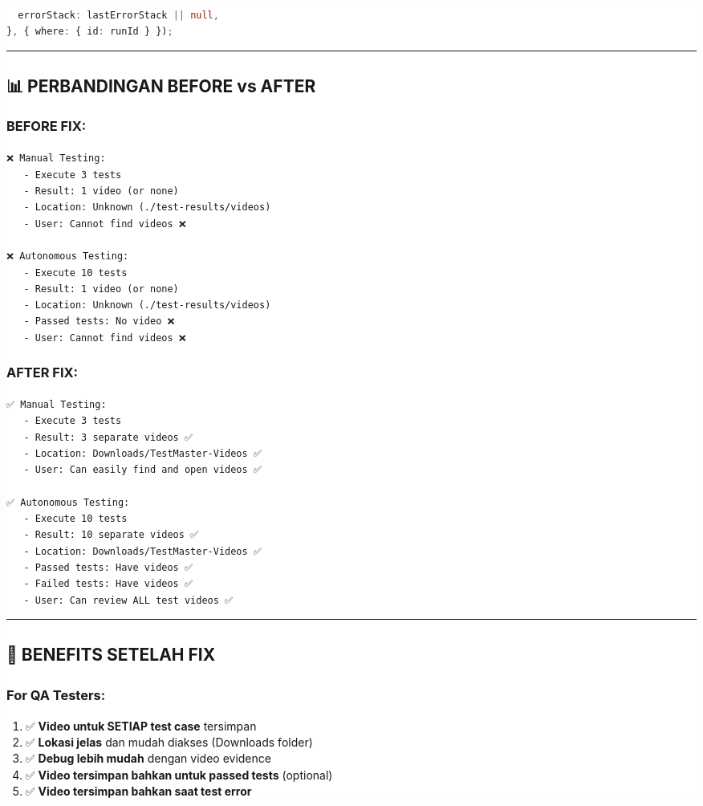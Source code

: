 ```typescript
  errorStack: lastErrorStack || null,
}, { where: { id: runId } });
```

---

## 📊 PERBANDINGAN BEFORE vs AFTER

### **BEFORE FIX:**
```
❌ Manual Testing:
   - Execute 3 tests
   - Result: 1 video (or none)
   - Location: Unknown (./test-results/videos)
   - User: Cannot find videos ❌

❌ Autonomous Testing:
   - Execute 10 tests
   - Result: 1 video (or none)  
   - Location: Unknown (./test-results/videos)
   - Passed tests: No video ❌
   - User: Cannot find videos ❌
```

### **AFTER FIX:**
```
✅ Manual Testing:
   - Execute 3 tests
   - Result: 3 separate videos ✅
   - Location: Downloads/TestMaster-Videos ✅
   - User: Can easily find and open videos ✅

✅ Autonomous Testing:
   - Execute 10 tests
   - Result: 10 separate videos ✅
   - Location: Downloads/TestMaster-Videos ✅
   - Passed tests: Have videos ✅
   - Failed tests: Have videos ✅
   - User: Can review ALL test videos ✅
```

---

## 🎯 BENEFITS SETELAH FIX

### **For QA Testers:**
1. ✅ **Video untuk SETIAP test case** tersimpan
2. ✅ **Lokasi jelas** dan mudah diakses (Downloads folder)
3. ✅ **Debug lebih mudah** dengan video evidence
4. ✅ **Video tersimpan bahkan untuk passed tests** (optional)
5. ✅ **Video tersimpan bahkan saat test error**
